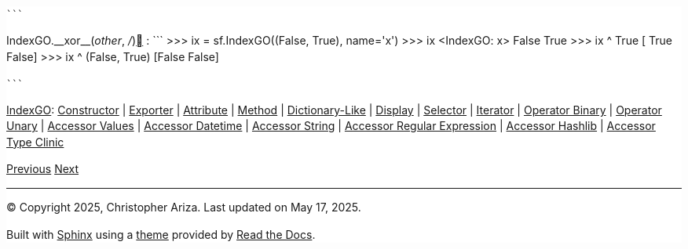     ```

IndexGO.\_\_xor\_\_(*other*, */*)[](#static_frame.IndexGO.__xor__ "Link to this definition")
:   ```
    >>> ix = sf.IndexGO((False, True), name='x')
    >>> ix
    <IndexGO: x>
    False
    True
    <bool>
    >>> ix ^ True
    [ True False]
    >>> ix ^ (False, True)
    [False False]

    ```

[IndexGO](index_go.md#api-detail-indexgo): [Constructor](index_go-constructor.md#api-detail-indexgo-constructor) | [Exporter](index_go-exporter.md#api-detail-indexgo-exporter) | [Attribute](index_go-attribute.md#api-detail-indexgo-attribute) | [Method](index_go-method.md#api-detail-indexgo-method) | [Dictionary-Like](index_go-dictionary_like.md#api-detail-indexgo-dictionary-like) | [Display](index_go-display.md#api-detail-indexgo-display) | [Selector](index_go-selector.md#api-detail-indexgo-selector) | [Iterator](index_go-iterator.md#api-detail-indexgo-iterator) | [Operator Binary](#api-detail-indexgo-operator-binary) | [Operator Unary](index_go-operator_unary.md#api-detail-indexgo-operator-unary) | [Accessor Values](index_go-accessor_values.md#api-detail-indexgo-accessor-values) | [Accessor Datetime](index_go-accessor_datetime.md#api-detail-indexgo-accessor-datetime) | [Accessor String](index_go-accessor_string.md#api-detail-indexgo-accessor-string) | [Accessor Regular Expression](index_go-accessor_regular_expression.md#api-detail-indexgo-accessor-regular-expression) | [Accessor Hashlib](index_go-accessor_hashlib.md#api-detail-indexgo-accessor-hashlib) | [Accessor Type Clinic](index_go-accessor_type_clinic.md#api-detail-indexgo-accessor-type-clinic)

[Previous](index_go-iterator.md "Detail: IndexGO: Iterator")
[Next](index_go-operator_unary.md "Detail: IndexGO: Operator Unary")

---

© Copyright 2025, Christopher Ariza.
Last updated on May 17, 2025.

Built with [Sphinx](https://www.sphinx-doc.org/) using a
[theme](https://github.com/readthedocs/sphinx_rtd_theme)
provided by [Read the Docs](https://readthedocs.org).